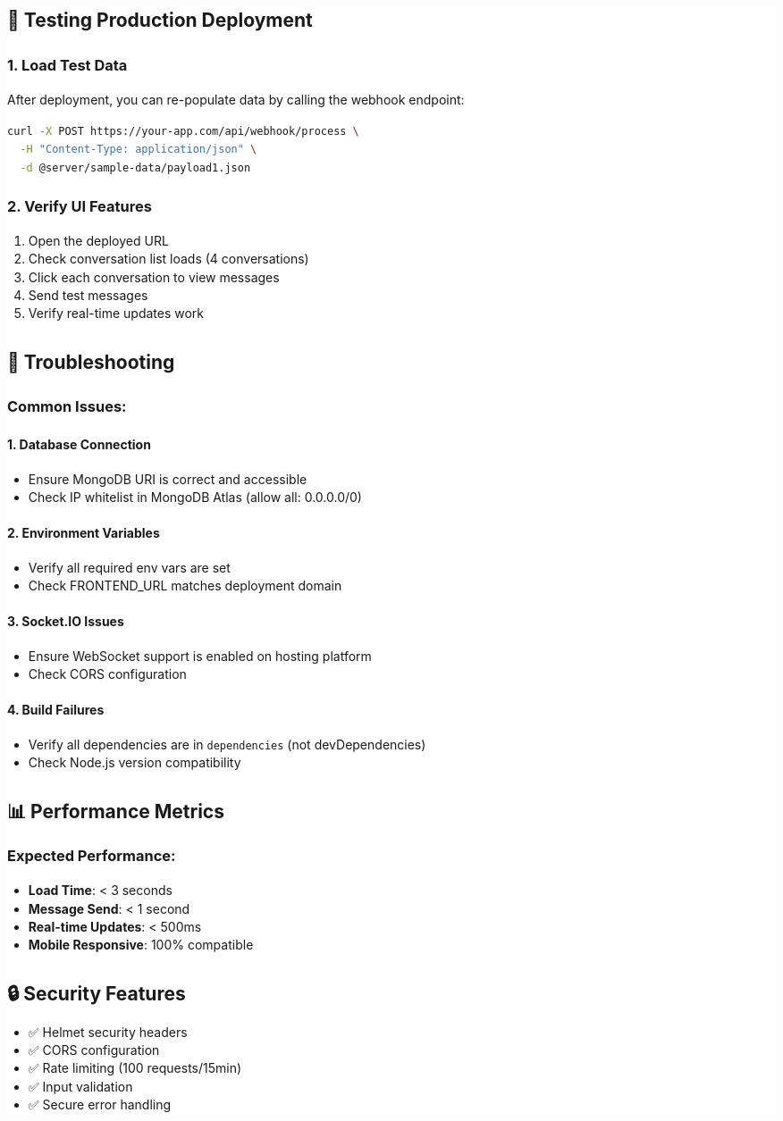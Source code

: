 ## 🧪 Testing Production Deployment

### 1. Load Test Data
After deployment, you can re-populate data by calling the webhook endpoint:

```bash
curl -X POST https://your-app.com/api/webhook/process \
  -H "Content-Type: application/json" \
  -d @server/sample-data/payload1.json
```

### 2. Verify UI Features
1. Open the deployed URL
2. Check conversation list loads (4 conversations)
3. Click each conversation to view messages
4. Send test messages
5. Verify real-time updates work

## 🚨 Troubleshooting

### Common Issues:

#### 1. Database Connection
- Ensure MongoDB URI is correct and accessible
- Check IP whitelist in MongoDB Atlas (allow all: 0.0.0.0/0)

#### 2. Environment Variables
- Verify all required env vars are set
- Check FRONTEND_URL matches deployment domain

#### 3. Socket.IO Issues
- Ensure WebSocket support is enabled on hosting platform
- Check CORS configuration

#### 4. Build Failures
- Verify all dependencies are in `dependencies` (not devDependencies)
- Check Node.js version compatibility

## 📊 Performance Metrics

### Expected Performance:
- **Load Time**: < 3 seconds
- **Message Send**: < 1 second
- **Real-time Updates**: < 500ms
- **Mobile Responsive**: 100% compatible

## 🔒 Security Features

- ✅ Helmet security headers
- ✅ CORS configuration
- ✅ Rate limiting (100 requests/15min)
- ✅ Input validation
- ✅ Secure error handling
